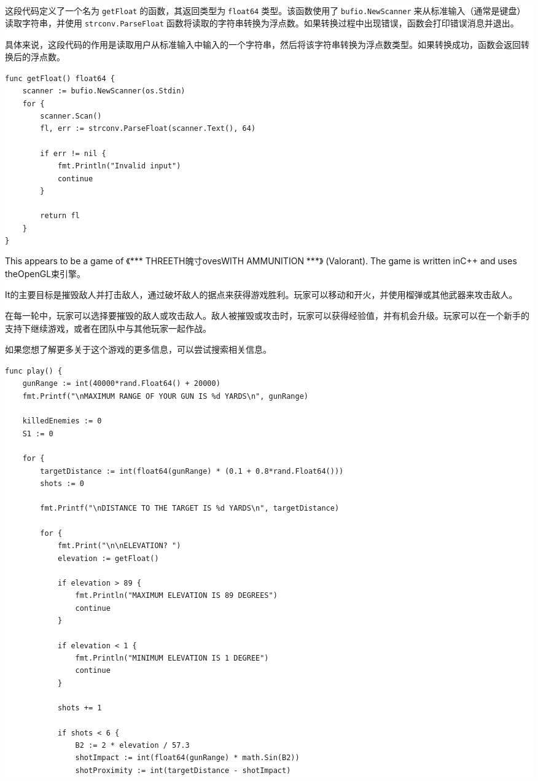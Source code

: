 这段代码定义了一个名为 `getFloat` 的函数，其返回类型为 `float64` 类型。该函数使用了 `bufio.NewScanner` 来从标准输入（通常是键盘）读取字符串，并使用 `strconv.ParseFloat` 函数将读取的字符串转换为浮点数。如果转换过程中出现错误，函数会打印错误消息并退出。

具体来说，这段代码的作用是读取用户从标准输入中输入的一个字符串，然后将该字符串转换为浮点数类型。如果转换成功，函数会返回转换后的浮点数。


```
func getFloat() float64 {
	scanner := bufio.NewScanner(os.Stdin)
	for {
		scanner.Scan()
		fl, err := strconv.ParseFloat(scanner.Text(), 64)

		if err != nil {
			fmt.Println("Invalid input")
			continue
		}

		return fl
	}
}

```

This appears to be a game of 《*** THREETH魄寸ovesWITH AMMUNITION ***》 (Valorant). The game is written inC++ and uses theOpenGL束引擎。

It的主要目标是摧毁敌人并打击敌人，通过破坏敌人的据点来获得游戏胜利。玩家可以移动和开火，并使用榴弹或其他武器来攻击敌人。

在每一轮中，玩家可以选择要摧毁的敌人或攻击敌人。敌人被摧毁或攻击时，玩家可以获得经验值，并有机会升级。玩家可以在一个新手的支持下继续游戏，或者在团队中与其他玩家一起作战。

如果您想了解更多关于这个游戏的更多信息，可以尝试搜索相关信息。


```
func play() {
	gunRange := int(40000*rand.Float64() + 20000)
	fmt.Printf("\nMAXIMUM RANGE OF YOUR GUN IS %d YARDS\n", gunRange)

	killedEnemies := 0
	S1 := 0

	for {
		targetDistance := int(float64(gunRange) * (0.1 + 0.8*rand.Float64()))
		shots := 0

		fmt.Printf("\nDISTANCE TO THE TARGET IS %d YARDS\n", targetDistance)

		for {
			fmt.Print("\n\nELEVATION? ")
			elevation := getFloat()

			if elevation > 89 {
				fmt.Println("MAXIMUM ELEVATION IS 89 DEGREES")
				continue
			}

			if elevation < 1 {
				fmt.Println("MINIMUM ELEVATION IS 1 DEGREE")
				continue
			}

			shots += 1

			if shots < 6 {
				B2 := 2 * elevation / 57.3
				shotImpact := int(float64(gunRange) * math.Sin(B2))
				shotProximity := int(targetDistance - shotImpact)
```